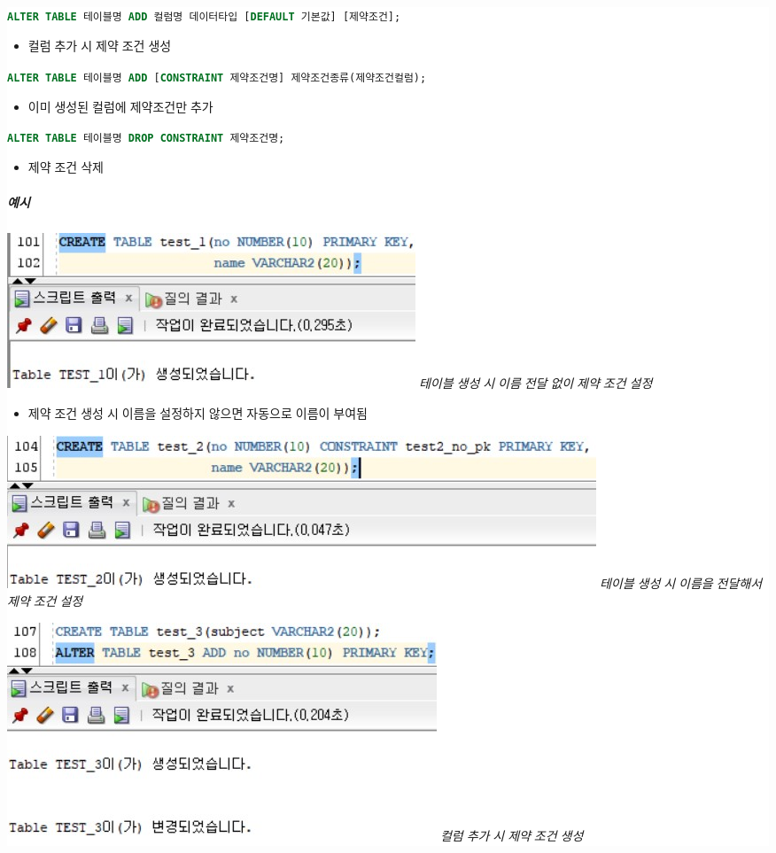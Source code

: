 ```sql
ALTER TABLE 테이블명 ADD 컬럼명 데이터타입 [DEFAULT 기본값] [제약조건];
```

- 컬럼 추가 시 제약 조건 생성

```sql
ALTER TABLE 테이블명 ADD [CONSTRAINT 제약조건명] 제약조건종류(제약조건컬럼);
```

- 이미 생성된 컬럼에 제약조건만 추가

```sql
ALTER TABLE 테이블명 DROP CONSTRAINT 제약조건명;
```

- 제약 조건 삭제

##### 예시

![36-ex-create-pk(1)](/assets/img/posts/study/certification/sqld/chapter2-sql-basic-and-utilization/administration-statements/36-ex-create-pk(1).jpg)
*테이블 생성 시 이름 전달 없이 제약 조건 설정*

- 제약 조건 생성 시 이름을 설정하지 않으면 자동으로 이름이 부여됨

![37-ex-create-pk(2)](/assets/img/posts/study/certification/sqld/chapter2-sql-basic-and-utilization/administration-statements/37-ex-create-pk(2).jpg)
*테이블 생성 시 이름을 전달해서 제약 조건 설정*

![38-ex-create-pk(3)](/assets/img/posts/study/certification/sqld/chapter2-sql-basic-and-utilization/administration-statements/38-ex-create-pk(3).jpg)
*컬럼 추가 시 제약 조건 생성*

